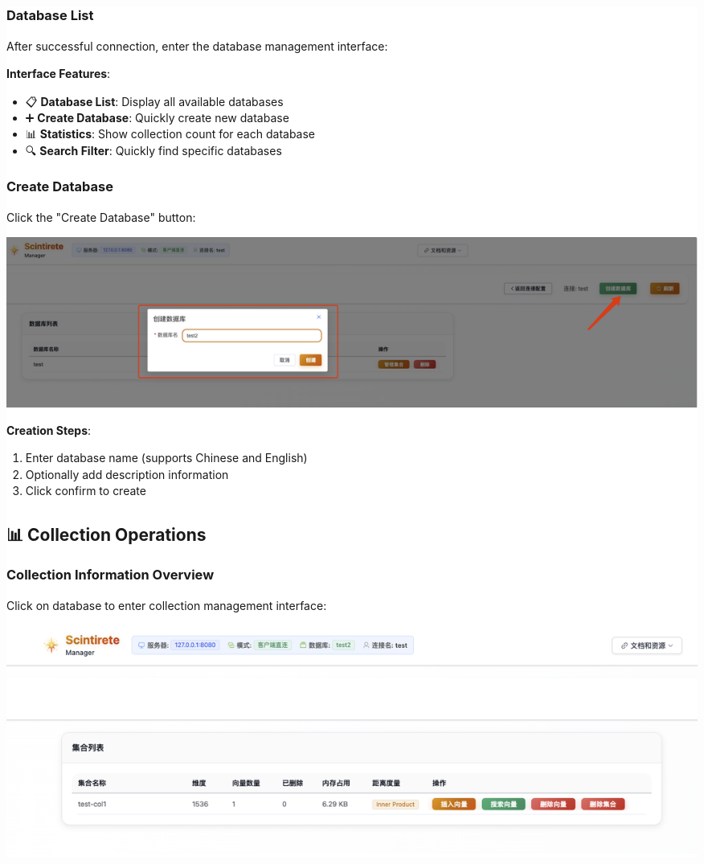 ### Database List

After successful connection, enter the database management interface:

**Interface Features**:
- 📋 **Database List**: Display all available databases
- ➕ **Create Database**: Quickly create new database
- 📊 **Statistics**: Show collection count for each database
- 🔍 **Search Filter**: Quickly find specific databases

### Create Database

Click the "Create Database" button:

![Create Database Dialog](../../screenshots/manager-create-db.png)

**Creation Steps**:
1. Enter database name (supports Chinese and English)
2. Optionally add description information
3. Click confirm to create


## 📊 Collection Operations

### Collection Information Overview

Click on database to enter collection management interface:

![Collection Information Interface](../../screenshots/manager-collections-list.png)
